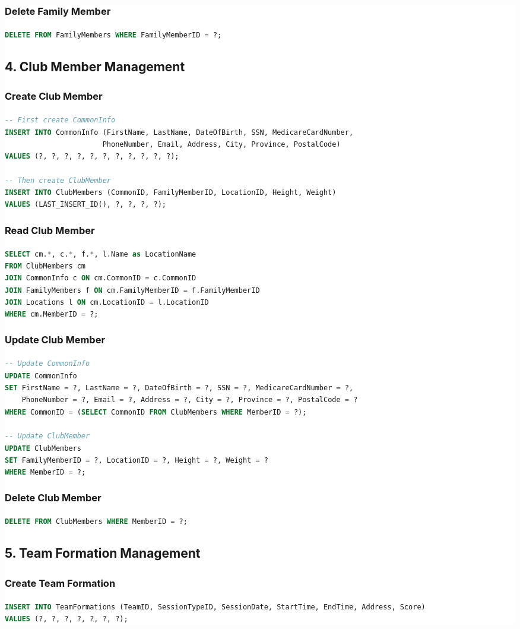 ### Delete Family Member
```sql
DELETE FROM FamilyMembers WHERE FamilyMemberID = ?;
```

## 4. Club Member Management

### Create Club Member
```sql
-- First create CommonInfo
INSERT INTO CommonInfo (FirstName, LastName, DateOfBirth, SSN, MedicareCardNumber, 
                       PhoneNumber, Email, Address, City, Province, PostalCode)
VALUES (?, ?, ?, ?, ?, ?, ?, ?, ?, ?, ?);

-- Then create ClubMember
INSERT INTO ClubMembers (CommonID, FamilyMemberID, LocationID, Height, Weight)
VALUES (LAST_INSERT_ID(), ?, ?, ?, ?);
```

### Read Club Member
```sql
SELECT cm.*, c.*, f.*, l.Name as LocationName
FROM ClubMembers cm
JOIN CommonInfo c ON cm.CommonID = c.CommonID
JOIN FamilyMembers f ON cm.FamilyMemberID = f.FamilyMemberID
JOIN Locations l ON cm.LocationID = l.LocationID
WHERE cm.MemberID = ?;
```

### Update Club Member
```sql
-- Update CommonInfo
UPDATE CommonInfo 
SET FirstName = ?, LastName = ?, DateOfBirth = ?, SSN = ?, MedicareCardNumber = ?,
    PhoneNumber = ?, Email = ?, Address = ?, City = ?, Province = ?, PostalCode = ?
WHERE CommonID = (SELECT CommonID FROM ClubMembers WHERE MemberID = ?);

-- Update ClubMember
UPDATE ClubMembers 
SET FamilyMemberID = ?, LocationID = ?, Height = ?, Weight = ?
WHERE MemberID = ?;
```

### Delete Club Member
```sql
DELETE FROM ClubMembers WHERE MemberID = ?;
```

## 5. Team Formation Management

### Create Team Formation
```sql
INSERT INTO TeamFormations (TeamID, SessionTypeID, SessionDate, StartTime, EndTime, Address, Score)
VALUES (?, ?, ?, ?, ?, ?, ?);
```
